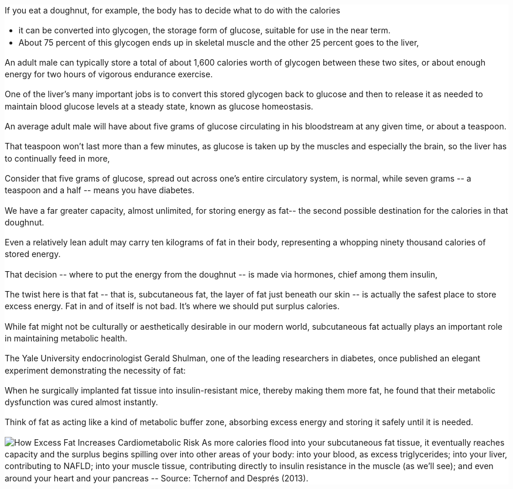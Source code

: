 If you eat a doughnut, for example, the body has to decide what to do with the
calories
- it can be converted into glycogen, the storage form of glucose, suitable for
  use in the near term.
- About 75 percent of this glycogen ends up in skeletal muscle and the other
  25 percent goes to the liver,

An adult male can typically store a total of about 1,600 calories worth of
glycogen between these two sites, or about enough energy for two hours of
vigorous endurance exercise.

One of the liver’s many important jobs is to convert this stored glycogen back
to glucose and then to release it as needed to maintain blood glucose levels at
a steady state, known as glucose homeostasis.

An average adult male will have about five grams of glucose circulating in his
bloodstream at any given time, or about a teaspoon.

That teaspoon won’t last more than a few minutes, as glucose is taken up by the
muscles and especially the brain, so the liver has to continually feed in more,

Consider that five grams of glucose, spread out across one’s entire circulatory
system, is normal, while seven grams -- a teaspoon and a half -- means you have
diabetes.

We have a far greater capacity, almost unlimited, for storing energy as fat--
the second possible destination for the calories in that doughnut.

Even a relatively lean adult may carry ten kilograms of fat in their body,
representing a whopping ninety thousand calories of stored energy.

That decision -- where to put the energy from the doughnut -- is made via
hormones, chief among them insulin,

The twist here is that fat -- that is, subcutaneous fat, the layer of fat just
beneath our skin -- is actually the safest place to store excess energy. Fat in
and of itself is not bad. It’s where we should put surplus calories.

While fat might not be culturally or aesthetically desirable in our modern
world, subcutaneous fat actually plays an important role in maintaining
metabolic health.

The Yale University endocrinologist Gerald Shulman, one of the leading
researchers in diabetes, once published an elegant experiment demonstrating the
necessity of fat:

When he surgically implanted fat tissue into insulin-resistant mice, thereby
making them more fat, he found that their metabolic dysfunction was cured
almost instantly.

Think of fat as acting like a kind of metabolic buffer zone, absorbing excess
energy and storing it safely until it is needed.

![How Excess Fat Increases Cardiometabolic Risk](https://raw.githubusercontent.com/arafatm/assets/main/img/outlive/4.fat.png)
As more calories flood into your subcutaneous fat tissue, it eventually reaches
capacity and the surplus begins spilling over into other areas of your body:
into your blood, as excess triglycerides; into your liver, contributing to
NAFLD; into your muscle tissue, contributing directly to insulin resistance in
the muscle (as we’ll see); and even around your heart and your pancreas --
Source: Tchernof and Després (2013).
